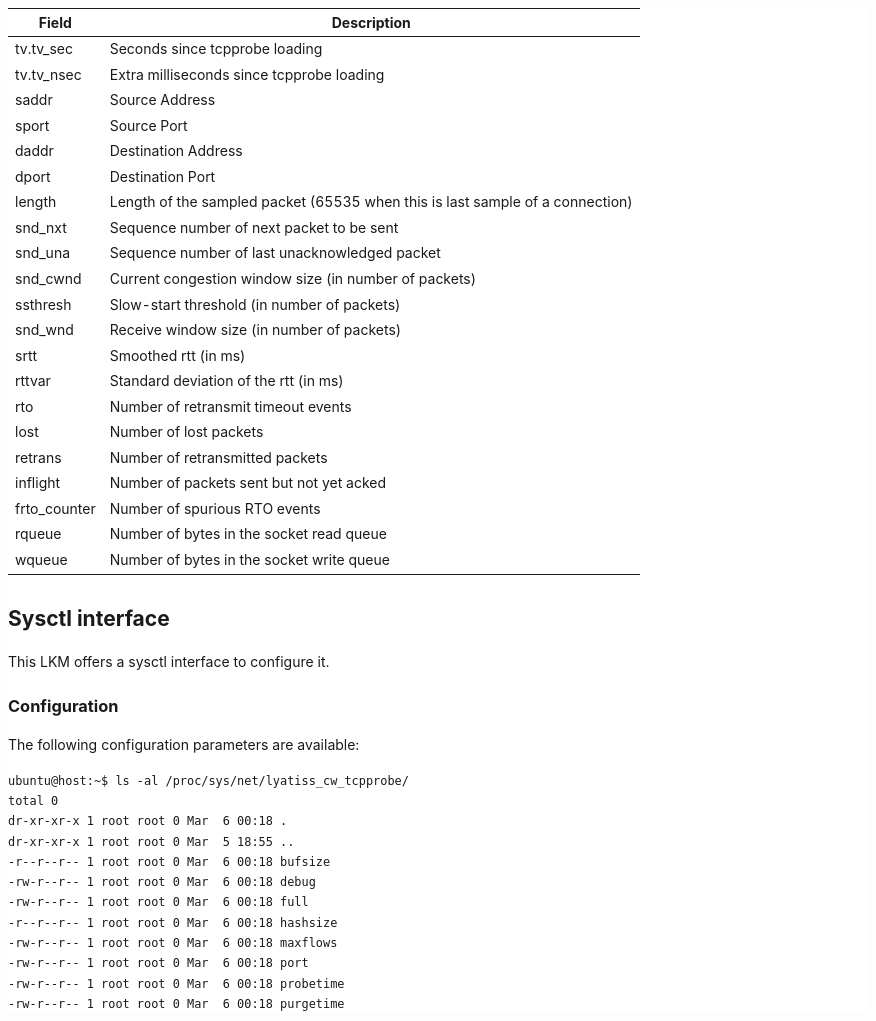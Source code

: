 | Field | Description |
| ----- | ------------|
| tv.tv_sec | Seconds since tcpprobe loading |
| tv.tv_nsec | Extra milliseconds since tcpprobe loading |
| saddr | Source Address |
| sport | Source Port |
| daddr | Destination Address |
| dport | Destination Port |
| length | Length of the sampled packet (65535 when this is last sample of a connection)|
| snd_nxt | Sequence number of next packet to be sent |
| snd_una | Sequence number of last unacknowledged packet |
| snd_cwnd | Current congestion window size (in number of packets) |
| ssthresh | Slow-start threshold (in number of packets) |
| snd_wnd | Receive window size (in number of packets) |
| srtt | Smoothed rtt (in ms) |
| rttvar | Standard deviation of the rtt (in ms) |
| rto | Number of retransmit timeout events |
| lost | Number of lost packets |
| retrans | Number of retransmitted packets |
| inflight | Number of packets sent but not yet acked |
| frto_counter | Number of spurious RTO events |
| rqueue | Number of bytes in the socket read queue |
| wqueue | Number of bytes in the socket write queue |
 
## Sysctl interface

This LKM offers a sysctl interface to configure it. 

### Configuration

The following configuration parameters are available:

	ubuntu@host:~$ ls -al /proc/sys/net/lyatiss_cw_tcpprobe/
	total 0
	dr-xr-xr-x 1 root root 0 Mar  6 00:18 .
	dr-xr-xr-x 1 root root 0 Mar  5 18:55 ..
	-r--r--r-- 1 root root 0 Mar  6 00:18 bufsize
	-rw-r--r-- 1 root root 0 Mar  6 00:18 debug
	-rw-r--r-- 1 root root 0 Mar  6 00:18 full
	-r--r--r-- 1 root root 0 Mar  6 00:18 hashsize
	-rw-r--r-- 1 root root 0 Mar  6 00:18 maxflows
	-rw-r--r-- 1 root root 0 Mar  6 00:18 port
	-rw-r--r-- 1 root root 0 Mar  6 00:18 probetime
	-rw-r--r-- 1 root root 0 Mar  6 00:18 purgetime
